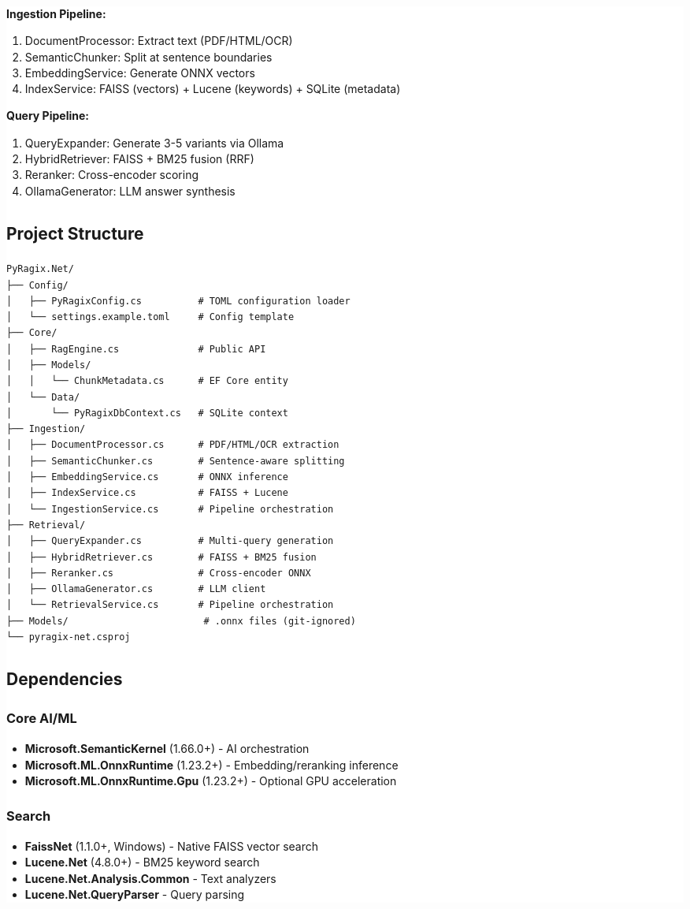 **Ingestion Pipeline:**
1. DocumentProcessor: Extract text (PDF/HTML/OCR)
2. SemanticChunker: Split at sentence boundaries
3. EmbeddingService: Generate ONNX vectors
4. IndexService: FAISS (vectors) + Lucene (keywords) + SQLite (metadata)

**Query Pipeline:**
1. QueryExpander: Generate 3-5 variants via Ollama
2. HybridRetriever: FAISS + BM25 fusion (RRF)
3. Reranker: Cross-encoder scoring
4. OllamaGenerator: LLM answer synthesis

## Project Structure

```
PyRagix.Net/
├── Config/
│   ├── PyRagixConfig.cs          # TOML configuration loader
│   └── settings.example.toml     # Config template
├── Core/
│   ├── RagEngine.cs              # Public API
│   ├── Models/
│   │   └── ChunkMetadata.cs      # EF Core entity
│   └── Data/
│       └── PyRagixDbContext.cs   # SQLite context
├── Ingestion/
│   ├── DocumentProcessor.cs      # PDF/HTML/OCR extraction
│   ├── SemanticChunker.cs        # Sentence-aware splitting
│   ├── EmbeddingService.cs       # ONNX inference
│   ├── IndexService.cs           # FAISS + Lucene
│   └── IngestionService.cs       # Pipeline orchestration
├── Retrieval/
│   ├── QueryExpander.cs          # Multi-query generation
│   ├── HybridRetriever.cs        # FAISS + BM25 fusion
│   ├── Reranker.cs               # Cross-encoder ONNX
│   ├── OllamaGenerator.cs        # LLM client
│   └── RetrievalService.cs       # Pipeline orchestration
├── Models/                        # .onnx files (git-ignored)
└── pyragix-net.csproj
```

## Dependencies

### Core AI/ML
- **Microsoft.SemanticKernel** (1.66.0+) - AI orchestration
- **Microsoft.ML.OnnxRuntime** (1.23.2+) - Embedding/reranking inference
- **Microsoft.ML.OnnxRuntime.Gpu** (1.23.2+) - Optional GPU acceleration

### Search
- **FaissNet** (1.1.0+, Windows) - Native FAISS vector search
- **Lucene.Net** (4.8.0+) - BM25 keyword search
- **Lucene.Net.Analysis.Common** - Text analyzers
- **Lucene.Net.QueryParser** - Query parsing
